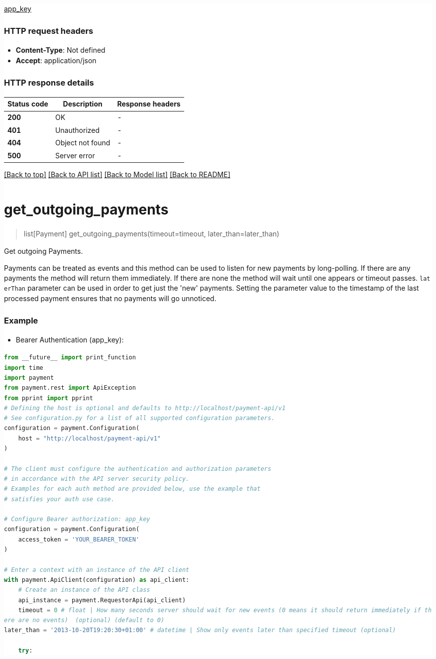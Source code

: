 [app_key](../README.md#app_key)

### HTTP request headers

 - **Content-Type**: Not defined
 - **Accept**: application/json

### HTTP response details
| Status code | Description | Response headers |
|-------------|-------------|------------------|
**200** | OK |  -  |
**401** | Unauthorized |  -  |
**404** | Object not found |  -  |
**500** | Server error |  -  |

[[Back to top]](#) [[Back to API list]](../README.md#documentation-for-api-endpoints) [[Back to Model list]](../README.md#documentation-for-models) [[Back to README]](../README.md)

# **get_outgoing_payments**
> list[Payment] get_outgoing_payments(timeout=timeout, later_than=later_than)

Get outgoing Payments.

Payments can be treated as events and this method can be used to listen for new payments by long-polling.  If there are any payments the method will return them immediately. If there are none the method will wait until one appears or timeout passes. `laterThan` parameter can be used in order to get just the 'new' payments. Setting the parameter value to the timestamp of the last processed payment ensures that no payments will go unnoticed. 

### Example

* Bearer Authentication (app_key):
```python
from __future__ import print_function
import time
import payment
from payment.rest import ApiException
from pprint import pprint
# Defining the host is optional and defaults to http://localhost/payment-api/v1
# See configuration.py for a list of all supported configuration parameters.
configuration = payment.Configuration(
    host = "http://localhost/payment-api/v1"
)

# The client must configure the authentication and authorization parameters
# in accordance with the API server security policy.
# Examples for each auth method are provided below, use the example that
# satisfies your auth use case.

# Configure Bearer authorization: app_key
configuration = payment.Configuration(
    access_token = 'YOUR_BEARER_TOKEN'
)

# Enter a context with an instance of the API client
with payment.ApiClient(configuration) as api_client:
    # Create an instance of the API class
    api_instance = payment.RequestorApi(api_client)
    timeout = 0 # float | How many seconds server should wait for new events (0 means it should return immediately if there are no events)  (optional) (default to 0)
later_than = '2013-10-20T19:20:30+01:00' # datetime | Show only events later than specified timeout (optional)

    try:
```
